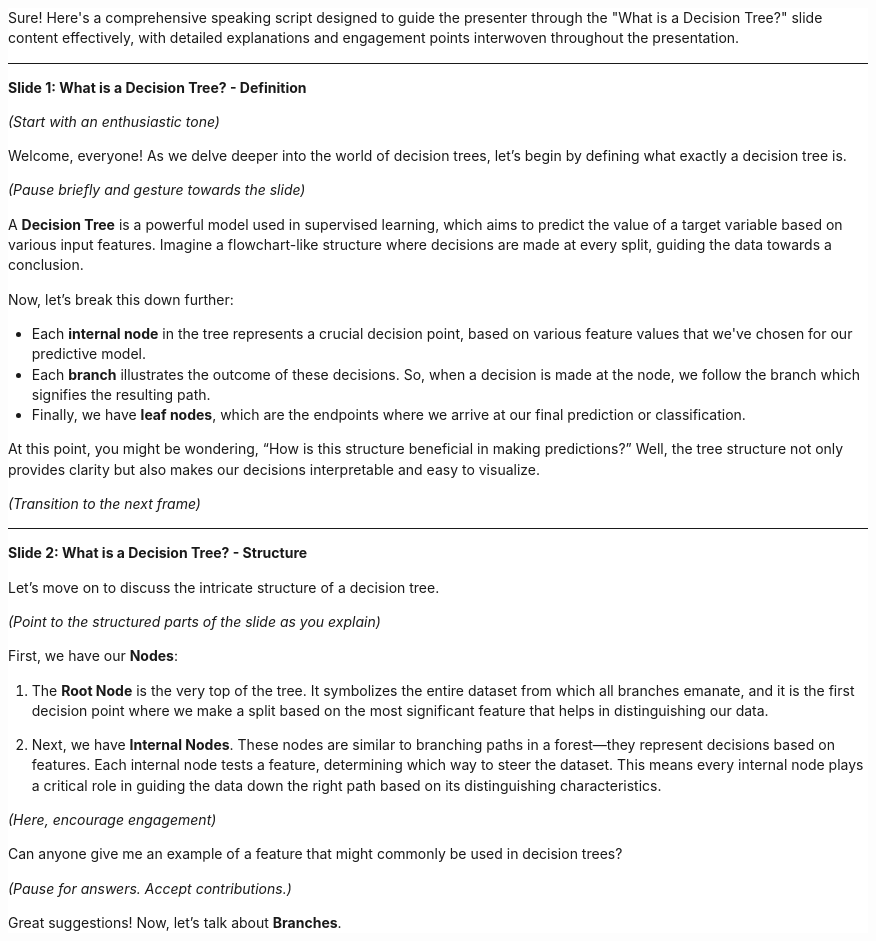 Sure! Here's a comprehensive speaking script designed to guide the presenter through the "What is a Decision Tree?" slide content effectively, with detailed explanations and engagement points interwoven throughout the presentation.

---

**Slide 1: What is a Decision Tree? - Definition**

*(Start with an enthusiastic tone)*

Welcome, everyone! As we delve deeper into the world of decision trees, let’s begin by defining what exactly a decision tree is. 

*(Pause briefly and gesture towards the slide)*

A **Decision Tree** is a powerful model used in supervised learning, which aims to predict the value of a target variable based on various input features. Imagine a flowchart-like structure where decisions are made at every split, guiding the data towards a conclusion. 

Now, let’s break this down further:

- Each **internal node** in the tree represents a crucial decision point, based on various feature values that we've chosen for our predictive model.
- Each **branch** illustrates the outcome of these decisions. So, when a decision is made at the node, we follow the branch which signifies the resulting path.
- Finally, we have **leaf nodes**, which are the endpoints where we arrive at our final prediction or classification.

At this point, you might be wondering, “How is this structure beneficial in making predictions?” Well, the tree structure not only provides clarity but also makes our decisions interpretable and easy to visualize. 

*(Transition to the next frame)*

---

**Slide 2: What is a Decision Tree? - Structure**

Let’s move on to discuss the intricate structure of a decision tree. 

*(Point to the structured parts of the slide as you explain)*

First, we have our **Nodes**:

1. The **Root Node** is the very top of the tree. It symbolizes the entire dataset from which all branches emanate, and it is the first decision point where we make a split based on the most significant feature that helps in distinguishing our data.

2. Next, we have **Internal Nodes**. These nodes are similar to branching paths in a forest—they represent decisions based on features. Each internal node tests a feature, determining which way to steer the dataset. This means every internal node plays a critical role in guiding the data down the right path based on its distinguishing characteristics.

*(Here, encourage engagement)* 

Can anyone give me an example of a feature that might commonly be used in decision trees? 

*(Pause for answers. Accept contributions.)*

Great suggestions! Now, let’s talk about **Branches**. 
